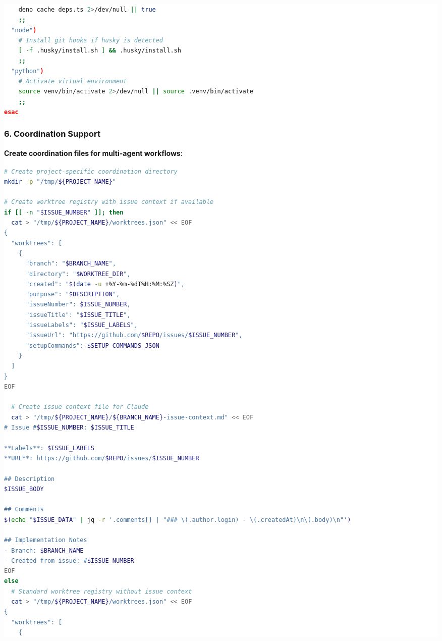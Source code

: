 ```bash
    deno cache deps.ts 2>/dev/null || true
    ;;
  "node")
    # Install git hooks if husky is detected
    [ -f .husky/install.sh ] && .husky/install.sh
    ;;
  "python")
    # Activate virtual environment
    source venv/bin/activate 2>/dev/null || source .venv/bin/activate
    ;;
esac
```

### 6. Coordination Support

**Create coordination files for multi-agent workflows**:

```bash
# Create project-specific coordination directory
mkdir -p "/tmp/${PROJECT_NAME}"

# Create worktree registry with issue context if available
if [[ -n "$ISSUE_NUMBER" ]]; then
  cat > "/tmp/${PROJECT_NAME}/worktrees.json" << EOF
{
  "worktrees": [
    {
      "branch": "$BRANCH_NAME",
      "directory": "$WORKTREE_DIR",
      "created": "$(date -u +%Y-%m-%dT%H:%M:%SZ)",
      "purpose": "$DESCRIPTION",
      "issueNumber": $ISSUE_NUMBER,
      "issueTitle": "$ISSUE_TITLE",
      "issueLabels": "$ISSUE_LABELS",
      "issueUrl": "https://github.com/$REPO/issues/$ISSUE_NUMBER",
      "setupCommands": $SETUP_COMMANDS_JSON
    }
  ]
}
EOF

  # Create issue context file for Claude
  cat > "/tmp/${PROJECT_NAME}/${BRANCH_NAME}-issue-context.md" << EOF
# Issue #$ISSUE_NUMBER: $ISSUE_TITLE

**Labels**: $ISSUE_LABELS
**URL**: https://github.com/$REPO/issues/$ISSUE_NUMBER

## Description
$ISSUE_BODY

## Comments
$(echo "$ISSUE_DATA" | jq -r '.comments[] | "### \(.author.login) - \(.createdAt)\n\(.body)\n"')

## Implementation Notes
- Branch: $BRANCH_NAME
- Created from issue: #$ISSUE_NUMBER
EOF
else
  # Standard worktree registry without issue context
  cat > "/tmp/${PROJECT_NAME}/worktrees.json" << EOF
{
  "worktrees": [
    {
```
